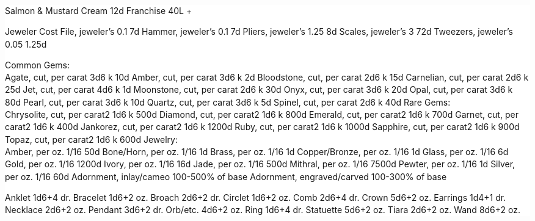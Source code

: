 Salmon & Mustard Cream		12d
Franchise		40L +

Jeweler		Cost
File, jeweler’s	0.1	7d
Hammer, jeweler’s	0.1	7d
Pliers, jeweler’s	1.25	8d
Scales, jeweler’s	3	72d
Tweezers, jeweler’s	0.05	1.25d
		
Common Gems:		
  Agate, cut, per carat	3d6 k	10d
  Amber, cut, per carat	3d6 k	2d
  Bloodstone, cut, per carat	2d6 k	15d
  Carnelian, cut, per carat	2d6 k	25d
  Jet, cut, per carat	4d6 k	1d
  Moonstone, cut, per carat	2d6 k	30d
  Onyx, cut, per carat	3d6 k	20d
  Opal, cut, per carat	3d6 k	80d
  Pearl, cut, per carat	3d6 k	10d
  Quartz, cut, per carat	3d6 k	5d
  Spinel, cut, per carat	2d6 k	40d
Rare Gems:		
  Chrysolite, cut, per carat2	1d6 k	500d
  Diamond, cut, per carat2	1d6 k	800d
  Emerald, cut, per carat2	1d6 k	700d
  Garnet, cut, per carat2	1d6 k	400d
  Jankorez, cut, per carat2	1d6 k	1200d
  Ruby, cut, per carat2	1d6 k	1000d
  Sapphire, cut, per carat2	1d6 k	900d
  Topaz, cut, per carat2	1d6 k	600d
Jewelry:		
   Amber, per oz.	1/16	50d
   Bone/Horn, per oz.	1/16	1d
   Brass, per oz.	1/16	1d
   Copper/Bronze, per oz.	1/16	1d
   Glass, per oz.	1/16	6d
   Gold, per oz.	1/16	1200d
   Ivory, per oz.	1/16	16d
   Jade, per oz.	1/16	500d
   Mithral, per oz.	1/16	7500d
   Pewter, per oz.	1/16	1d
   Silver, per oz.	1/16	60d
   Adornment, inlay/cameo	100-500% of base
   Adornment, engraved/carved	100-300% of base
	
Anklet	1d6+4 dr.
Bracelet	1d6+2 oz.
Broach	2d6+2 dr.
Circlet	1d6+2 oz.
Comb	2d6+4 dr.
Crown	5d6+2 oz.
Earrings	1d4+1 dr.
Necklace	2d6+2 oz.
Pendant	3d6+2 dr.
Orb/etc.	4d6+2 oz.
Ring	1d6+4 dr.
Statuette	5d6+2 oz.
Tiara	2d6+2 oz.
Wand	8d6+2 oz.
